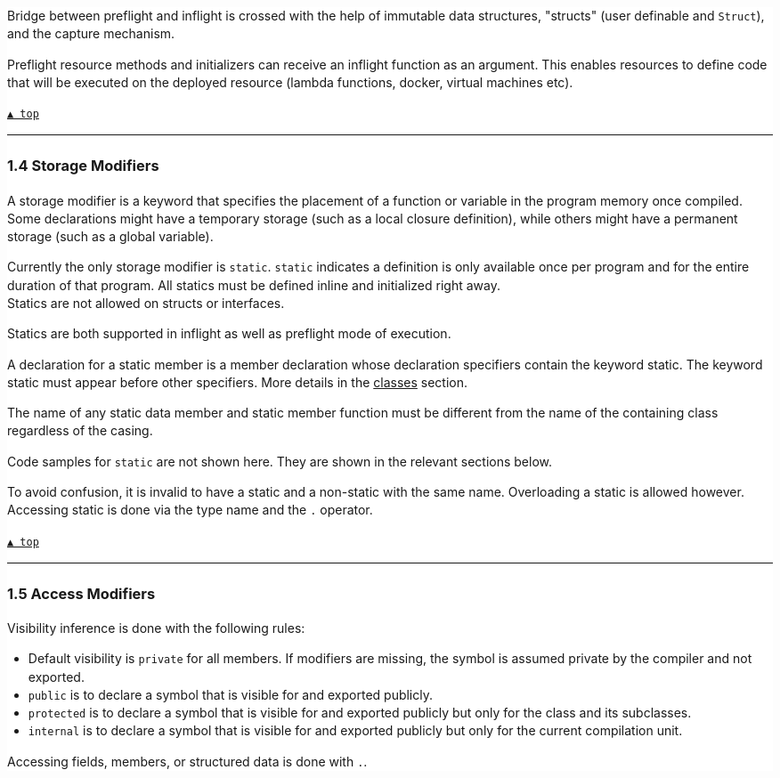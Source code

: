 Bridge between preflight and inflight is crossed with the help of immutable data
structures, "structs" (user definable and `Struct`),  and the capture mechanism.

Preflight resource methods and initializers can receive an inflight function as
an argument. This enables resources to define code that will be executed on the
deployed resource (lambda functions, docker, virtual machines etc).

[`▲ top`][top]

---

### 1.4 Storage Modifiers

A storage modifier is a keyword that specifies the placement of a function or
variable in the program memory once compiled. Some declarations might have a
temporary storage (such as a local closure definition), while others might have
a permanent storage (such as a global variable).

Currently the only storage modifier is `static`. `static` indicates a definition
is only available once per program and for the entire duration of that program.
All statics must be defined inline and initialized right away.  
Statics are not allowed on structs or interfaces.

Statics are both supported in inflight as well as preflight mode of execution.

A declaration for a static member is a member declaration whose declaration
specifiers contain the keyword static. The keyword static must appear before
other specifiers. More details in the [classes](#32-classes) section.

The name of any static data member and static member function must be different
from the name of the containing class regardless of the casing.

Code samples for `static` are not shown here. They are shown in the relevant
sections below.

To avoid confusion, it is invalid to have a static and a non-static with the
same name. Overloading a static is allowed however.  
Accessing static is done via the type name and the `.` operator.

[`▲ top`][top]

---

### 1.5 Access Modifiers

Visibility inference is done with the following rules:

- Default visibility is `private` for all members. If modifiers are missing, the
  symbol is assumed private by the compiler and not exported.
- `public` is to declare a symbol that is visible for and exported publicly.
- `protected` is to declare a symbol that is visible for and exported publicly
  but only for the class and its subclasses.
- `internal` is to declare a symbol that is visible for and exported publicly
  but only for the current compilation unit.

Accessing fields, members, or structured data is done with `.`.


[top]: #0-preface